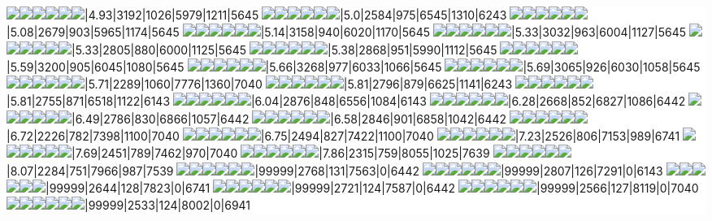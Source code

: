 ![](/item/3074.png)![](/item/6696.png)![](/item/3004.png)![](/item/3036.png)![](/item/3115.png)![](/item/3142.png)|4.93|3192|1026|5979|1211|5645
![](/item/6696.png)![](/item/3036.png)![](/item/3091.png)![](/item/3004.png)![](/item/3074.png)![](/item/3078.png)|5.0|2584|975|6545|1310|6243
![](/item/6675.png)![](/item/3036.png)![](/item/3074.png)![](/item/6696.png)![](/item/3115.png)![](/item/3085.png)|5.08|2679|903|5965|1174|5645
![](/item/6675.png)![](/item/3036.png)![](/item/3074.png)![](/item/6696.png)![](/item/3004.png)![](/item/3046.png)|5.14|3158|940|6020|1170|5645
![](/item/6675.png)![](/item/3036.png)![](/item/3074.png)![](/item/6696.png)![](/item/3004.png)![](/item/3085.png)|5.33|3032|963|6004|1127|5645
![](/item/6675.png)![](/item/3036.png)![](/item/3074.png)![](/item/6696.png)![](/item/3115.png)![](/item/3046.png)|5.33|2805|880|6000|1125|5645
![](/item/6675.png)![](/item/3036.png)![](/item/3074.png)![](/item/6696.png)![](/item/3115.png)![](/item/3094.png)|5.38|2868|951|5990|1112|5645
![](/item/6675.png)![](/item/3036.png)![](/item/3074.png)![](/item/6696.png)![](/item/3508.png)![](/item/3046.png)|5.59|3200|905|6045|1080|5645
![](/item/6675.png)![](/item/3036.png)![](/item/3074.png)![](/item/6696.png)![](/item/3508.png)![](/item/3094.png)|5.66|3268|977|6033|1066|5645
![](/item/6675.png)![](/item/3036.png)![](/item/3074.png)![](/item/6696.png)![](/item/3508.png)![](/item/3085.png)|5.69|3065|926|6030|1058|5645
![](/item/3153.png)![](/item/6696.png)![](/item/3036.png)![](/item/3071.png)![](/item/3074.png)![](/item/3078.png)|5.71|2289|1060|7776|1360|7040
![](/item/6675.png)![](/item/3036.png)![](/item/3074.png)![](/item/6696.png)![](/item/3161.png)![](/item/3085.png)|5.81|2796|879|6625|1141|6243
![](/item/6675.png)![](/item/3036.png)![](/item/3074.png)![](/item/6696.png)![](/item/6609.png)![](/item/3085.png)|5.81|2755|871|6518|1122|6143
![](/item/6675.png)![](/item/3036.png)![](/item/3074.png)![](/item/6696.png)![](/item/6609.png)![](/item/3046.png)|6.04|2876|848|6556|1084|6143
![](/item/6675.png)![](/item/3036.png)![](/item/3074.png)![](/item/6696.png)![](/item/3071.png)![](/item/3085.png)|6.28|2668|852|6827|1086|6442
![](/item/6675.png)![](/item/3036.png)![](/item/3074.png)![](/item/6696.png)![](/item/3071.png)![](/item/3046.png)|6.49|2786|830|6866|1057|6442
![](/item/6675.png)![](/item/3036.png)![](/item/3074.png)![](/item/6696.png)![](/item/3071.png)![](/item/3094.png)|6.58|2846|901|6858|1042|6442
![](/item/3074.png)![](/item/6696.png)![](/item/3071.png)![](/item/3036.png)![](/item/3115.png)![](/item/3078.png)|6.72|2226|782|7398|1100|7040
![](/item/3074.png)![](/item/6696.png)![](/item/3004.png)![](/item/3036.png)![](/item/3071.png)![](/item/3078.png)|6.75|2494|827|7422|1100|7040
![](/item/3074.png)![](/item/6696.png)![](/item/3036.png)![](/item/3508.png)![](/item/6609.png)![](/item/3078.png)|7.23|2526|806|7153|989|6741
![](/item/3074.png)![](/item/6696.png)![](/item/3071.png)![](/item/3036.png)![](/item/3508.png)![](/item/3078.png)|7.69|2451|789|7462|970|7040
![](/item/3074.png)![](/item/6696.png)![](/item/3071.png)![](/item/3036.png)![](/item/3161.png)![](/item/3078.png)|7.86|2315|759|8055|1025|7639
![](/item/3074.png)![](/item/6696.png)![](/item/3071.png)![](/item/3036.png)![](/item/6609.png)![](/item/3078.png)|8.07|2284|751|7966|987|7539
![](/item/6696.png)![](/item/3071.png)![](/item/6691.png)![](/item/3074.png)![](/item/3036.png)![](/item/3004.png)|99999|2768|131|7563|0|6442
![](/item/3074.png)![](/item/6696.png)![](/item/3036.png)![](/item/3508.png)![](/item/6609.png)![](/item/6691.png)|99999|2807|126|7291|0|6143
![](/item/3074.png)![](/item/6696.png)![](/item/3036.png)![](/item/3161.png)![](/item/6609.png)![](/item/6691.png)|99999|2644|128|7823|0|6741
![](/item/6696.png)![](/item/3071.png)![](/item/6691.png)![](/item/3074.png)![](/item/3036.png)![](/item/3508.png)|99999|2721|124|7587|0|6442
![](/item/6696.png)![](/item/3071.png)![](/item/6691.png)![](/item/3074.png)![](/item/3036.png)![](/item/3161.png)|99999|2566|127|8119|0|7040
![](/item/6696.png)![](/item/3071.png)![](/item/6691.png)![](/item/3074.png)![](/item/3036.png)![](/item/6609.png)|99999|2533|124|8002|0|6941







